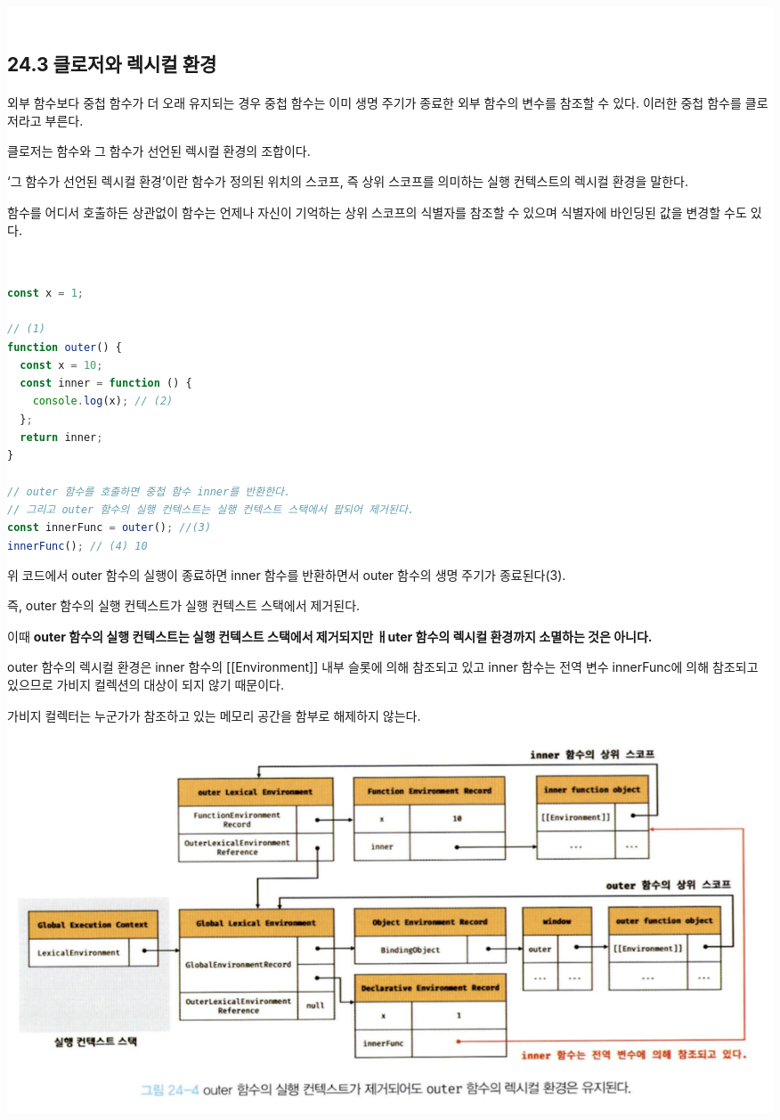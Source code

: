 <br/>

## 24.3 클로저와 렉시컬 환경

외부 함수보다 중첩 함수가 더 오래 유지되는 경우 중첩 함수는 이미 생명 주기가 종료한 외부 함수의 변수를 참조할 수 있다. 이러한 중첩 함수를 클로저라고 부른다.

클로저는 함수와 그 함수가 선언된 렉시컬 환경의 조합이다.

‘그 함수가 선언된 렉시컬 환경’이란 함수가 정의된 위치의 스코프, 즉 상위 스코프를 의미하는 실행 컨텍스트의 렉시컬 환경을 말한다.

함수를 어디서 호출하든 상관없이 함수는 언제나 자신이 기억하는 상위 스코프의 식별자를 참조할 수 있으며 식별자에 바인딩된 값을 변경할 수도 있다.

<br/>

```jsx
const x = 1;

// (1)
function outer() {
  const x = 10;
  const inner = function () {
    console.log(x); // (2)
  };
  return inner;
}

// outer 함수를 호출하면 중첩 함수 inner를 반환한다.
// 그리고 outer 함수의 실행 컨텍스트는 실행 컨텍스트 스택에서 팝되어 제거된다.
const innerFunc = outer(); //(3)
innerFunc(); // (4) 10
```

위 코드에서 outer 함수의 실행이 종료하면 inner 함수를 반환하면서 outer 함수의 생명 주기가 종료된다(3).

즉, outer 함수의 실행 컨텍스트가 실행 컨텍스트 스택에서 제거된다.

이때 **outer 함수의 실행 컨텍스트는 실행 컨텍스트 스택에서 제거되지만 ㅐuter 함수의 렉시컬 환경까지 소멸하는 것은 아니다.**

outer 함수의 렉시컬 환경은 inner 함수의 [[Environment]] 내부 슬롯에 의해 참조되고 있고 inner 함수는 전역 변수 innerFunc에 의해 참조되고 있으므로 가비지 컬렉션의 대상이 되지 않기 때문이다.

가비지 컬렉터는 누군가가 참조하고 있는 메모리 공간을 함부로 해제하지 않는다.

![1.png](./Image/1.png)
